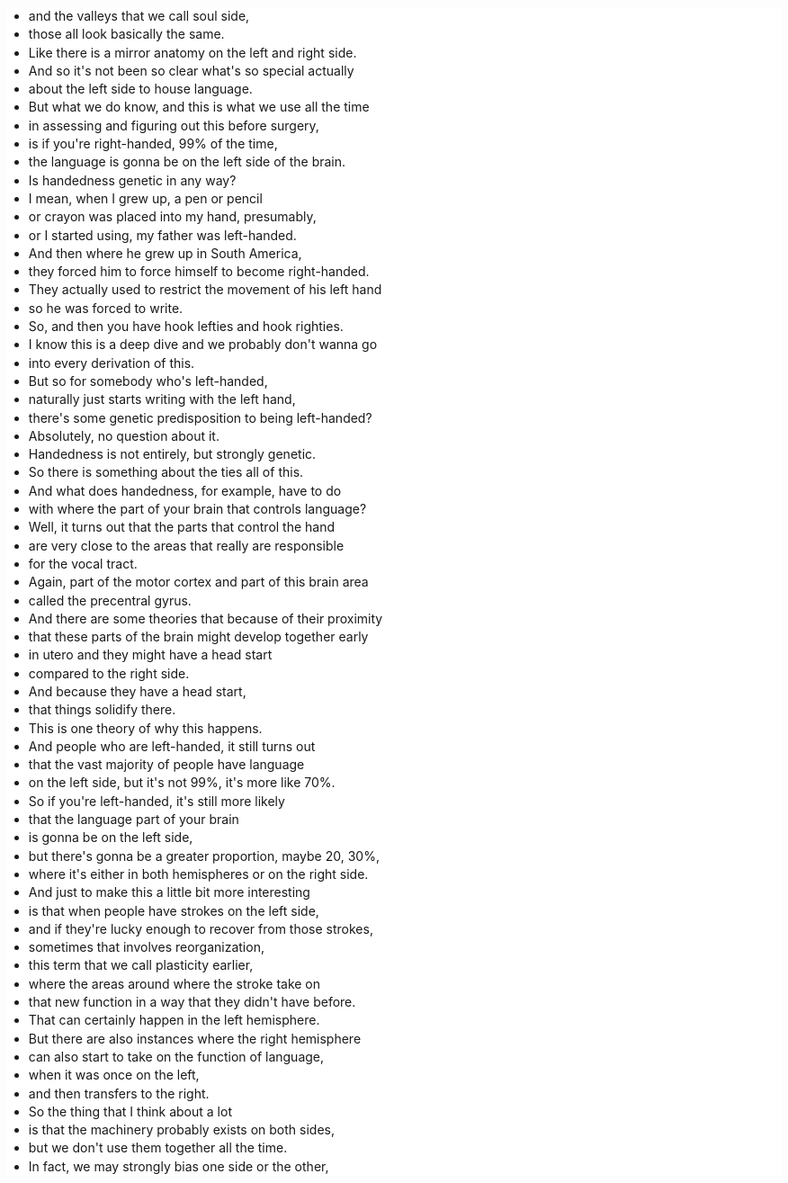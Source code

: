 *  and the valleys that we call soul side,
*  those all look basically the same.
*  Like there is a mirror anatomy on the left and right side.
*  And so it's not been so clear what's so special actually
*  about the left side to house language.
*  But what we do know, and this is what we use all the time
*  in assessing and figuring out this before surgery,
*  is if you're right-handed, 99% of the time,
*  the language is gonna be on the left side of the brain.
*  Is handedness genetic in any way?
*  I mean, when I grew up, a pen or pencil
*  or crayon was placed into my hand, presumably,
*  or I started using, my father was left-handed.
*  And then where he grew up in South America,
*  they forced him to force himself to become right-handed.
*  They actually used to restrict the movement of his left hand
*  so he was forced to write.
*  So, and then you have hook lefties and hook righties.
*  I know this is a deep dive and we probably don't wanna go
*  into every derivation of this.
*  But so for somebody who's left-handed,
*  naturally just starts writing with the left hand,
*  there's some genetic predisposition to being left-handed?
*  Absolutely, no question about it.
*  Handedness is not entirely, but strongly genetic.
*  So there is something about the ties all of this.
*  And what does handedness, for example, have to do
*  with where the part of your brain that controls language?
*  Well, it turns out that the parts that control the hand
*  are very close to the areas that really are responsible
*  for the vocal tract.
*  Again, part of the motor cortex and part of this brain area
*  called the precentral gyrus.
*  And there are some theories that because of their proximity
*  that these parts of the brain might develop together early
*  in utero and they might have a head start
*  compared to the right side.
*  And because they have a head start,
*  that things solidify there.
*  This is one theory of why this happens.
*  And people who are left-handed, it still turns out
*  that the vast majority of people have language
*  on the left side, but it's not 99%, it's more like 70%.
*  So if you're left-handed, it's still more likely
*  that the language part of your brain
*  is gonna be on the left side,
*  but there's gonna be a greater proportion, maybe 20, 30%,
*  where it's either in both hemispheres or on the right side.
*  And just to make this a little bit more interesting
*  is that when people have strokes on the left side,
*  and if they're lucky enough to recover from those strokes,
*  sometimes that involves reorganization,
*  this term that we call plasticity earlier,
*  where the areas around where the stroke take on
*  that new function in a way that they didn't have before.
*  That can certainly happen in the left hemisphere.
*  But there are also instances where the right hemisphere
*  can also start to take on the function of language,
*  when it was once on the left,
*  and then transfers to the right.
*  So the thing that I think about a lot
*  is that the machinery probably exists on both sides,
*  but we don't use them together all the time.
*  In fact, we may strongly bias one side or the other,